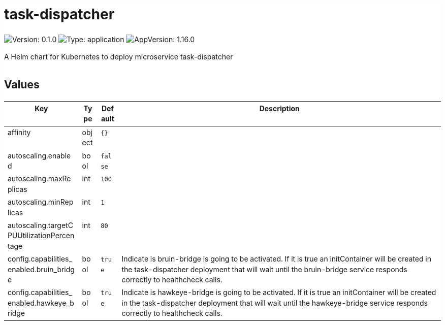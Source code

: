 # task-dispatcher

![Version: 0.1.0](https://img.shields.io/badge/Version-0.1.0-informational?style=flat-square) ![Type: application](https://img.shields.io/badge/Type-application-informational?style=flat-square) ![AppVersion: 1.16.0](https://img.shields.io/badge/AppVersion-1.16.0-informational?style=flat-square)

A Helm chart for Kubernetes to deploy microservice task-dispatcher

## Values

| Key                                              | Type   | Default                                                                                                                                                                                                                                                                    | Description                                                                                                                                                                                                                                   |
|--------------------------------------------------|--------|----------------------------------------------------------------------------------------------------------------------------------------------------------------------------------------------------------------------------------------------------------------------------|-----------------------------------------------------------------------------------------------------------------------------------------------------------------------------------------------------------------------------------------------|
| affinity                                         | object | `{}`                                                                                                                                                                                                                                                                       |                                                                                                                                                                                                                                               |
| autoscaling.enabled                              | bool   | `false`                                                                                                                                                                                                                                                                    |                                                                                                                                                                                                                                               |
| autoscaling.maxReplicas                          | int    | `100`                                                                                                                                                                                                                                                                      |                                                                                                                                                                                                                                               |
| autoscaling.minReplicas                          | int    | `1`                                                                                                                                                                                                                                                                        |                                                                                                                                                                                                                                               |
| autoscaling.targetCPUUtilizationPercentage       | int    | `80`                                                                                                                                                                                                                                                                       |                                                                                                                                                                                                                                               |
| config.capabilities_enabled.bruin_bridge         | bool   | `true`                                                                                                                                                                                                                                                                     | Indicate is bruin-bridge is going to be activated. If it is true an initContainer will be created in the task-dispatcher deployment that will wait until the bruin-bridge service responds correctly to healthcheck calls.                    |
| config.capabilities_enabled.hawkeye_bridge       | bool   | `true`                                                                                                                                                                                                                                                                     | Indicate is hawkeye-bridge is going to be activated. If it is true an initContainer will be created in the task-dispatcher deployment that will wait until the hawkeye-bridge service responds correctly to healthcheck calls.                |